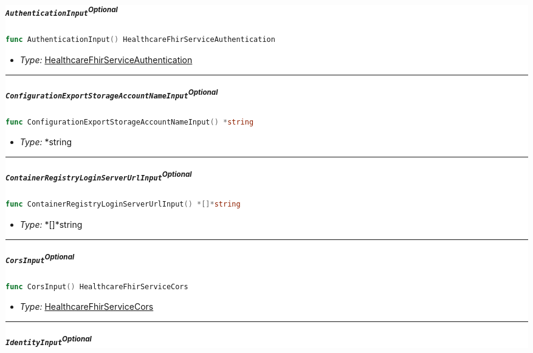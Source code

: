 
##### `AuthenticationInput`<sup>Optional</sup> <a name="AuthenticationInput" id="@cdktf/provider-azurerm.healthcareFhirService.HealthcareFhirService.property.authenticationInput"></a>

```go
func AuthenticationInput() HealthcareFhirServiceAuthentication
```

- *Type:* <a href="#@cdktf/provider-azurerm.healthcareFhirService.HealthcareFhirServiceAuthentication">HealthcareFhirServiceAuthentication</a>

---

##### `ConfigurationExportStorageAccountNameInput`<sup>Optional</sup> <a name="ConfigurationExportStorageAccountNameInput" id="@cdktf/provider-azurerm.healthcareFhirService.HealthcareFhirService.property.configurationExportStorageAccountNameInput"></a>

```go
func ConfigurationExportStorageAccountNameInput() *string
```

- *Type:* *string

---

##### `ContainerRegistryLoginServerUrlInput`<sup>Optional</sup> <a name="ContainerRegistryLoginServerUrlInput" id="@cdktf/provider-azurerm.healthcareFhirService.HealthcareFhirService.property.containerRegistryLoginServerUrlInput"></a>

```go
func ContainerRegistryLoginServerUrlInput() *[]*string
```

- *Type:* *[]*string

---

##### `CorsInput`<sup>Optional</sup> <a name="CorsInput" id="@cdktf/provider-azurerm.healthcareFhirService.HealthcareFhirService.property.corsInput"></a>

```go
func CorsInput() HealthcareFhirServiceCors
```

- *Type:* <a href="#@cdktf/provider-azurerm.healthcareFhirService.HealthcareFhirServiceCors">HealthcareFhirServiceCors</a>

---

##### `IdentityInput`<sup>Optional</sup> <a name="IdentityInput" id="@cdktf/provider-azurerm.healthcareFhirService.HealthcareFhirService.property.identityInput"></a>
